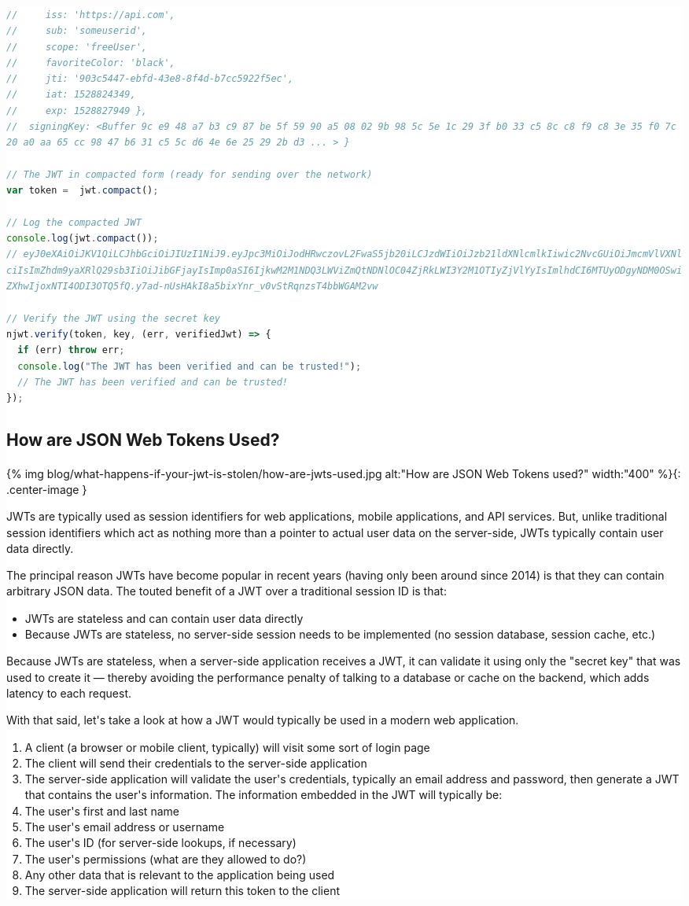 ```javascript
//     iss: 'https://api.com',
//     sub: 'someuserid',
//     scope: 'freeUser',
//     favoriteColor: 'black',
//     jti: '903c5447-ebfd-43e8-8f4d-b7cc5922f5ec',
//     iat: 1528824349,
//     exp: 1528827949 },
//  signingKey: <Buffer 9c e9 48 a7 b3 c9 87 be 5f 59 90 a5 08 02 9b 98 5c 5e 1c 29 3f b0 33 c5 8c c8 f9 c8 3e 35 f0 7c 20 a0 aa 65 cc 98 47 b6 31 c5 5c d6 4e 6e 25 29 2b d3 ... > }

// The JWT in compacted form (ready for sending over the network)
var token =  jwt.compact();

// Log the compacted JWT
console.log(jwt.compact());
// eyJ0eXAiOiJKV1QiLCJhbGciOiJIUzI1NiJ9.eyJpc3MiOiJodHRwczovL2FwaS5jb20iLCJzdWIiOiJzb21ldXNlcmlkIiwic2NvcGUiOiJmcmVlVXNlciIsImZhdm9yaXRlQ29sb3IiOiJibGFjayIsImp0aSI6IjkwM2M1NDQ3LWViZmQtNDNlOC04ZjRkLWI3Y2M1OTIyZjVlYyIsImlhdCI6MTUyODgyNDM0OSwiZXhwIjoxNTI4ODI3OTQ5fQ.y7ad-nUsHAkI8a5bixYnr_v0vStRqnzsT4bbWGAM2vw

// Verify the JWT using the secret key
njwt.verify(token, key, (err, verifiedJwt) => {
  if (err) throw err;
  console.log("The JWT has been verified and can be trusted!");
  // The JWT has been verified and can be trusted!
});
```

## How are JSON Web Tokens Used?

{% img blog/what-happens-if-your-jwt-is-stolen/how-are-jwts-used.jpg alt:"How are JSON Web Tokens used?" width:"400" %}{: .center-image }

JWTs are typically used as session identifiers for web applications, mobile applications, and API services. But, unlike traditional session identifiers which act as nothing more than a pointer to actual user data on the server-side, JWTs typically contain user data directly.

The principal reason JWTs have become popular in recent years (having only been around since 2014) is that they can contain arbitrary JSON data. The touted benefit of a JWT over a traditional session ID is that:

- JWTs are stateless and can contain user data directly
- Because JWTs are stateless, no server-side session needs to be implemented (no session database, session cache, etc.)

Because JWTs are stateless, when a server-side application receives a JWT, it can validate it using only the "secret key" that was used to create it — thereby avoiding the performance penalty of talking to a database or cache on the backend, which adds latency to each request.

With that said, let's take a look at how a JWT would typically be used in a modern web application.

1. A client (a browser or mobile client, typically) will visit some sort of login page
2. The client will send their credentials to the server-side application
3. The server-side application will validate the user's credentials, typically an email address and password, then generate a JWT that contains the user's information. The information embedded in the JWT will typically be:
4. The user's first and last name
5. The user's email address or username
6. The user's ID (for server-side lookups, if necessary)
7. The user's permissions (what are they allowed to do?)
8. Any other data that is relevant to the application being used
9. The server-side application will return this token to the client